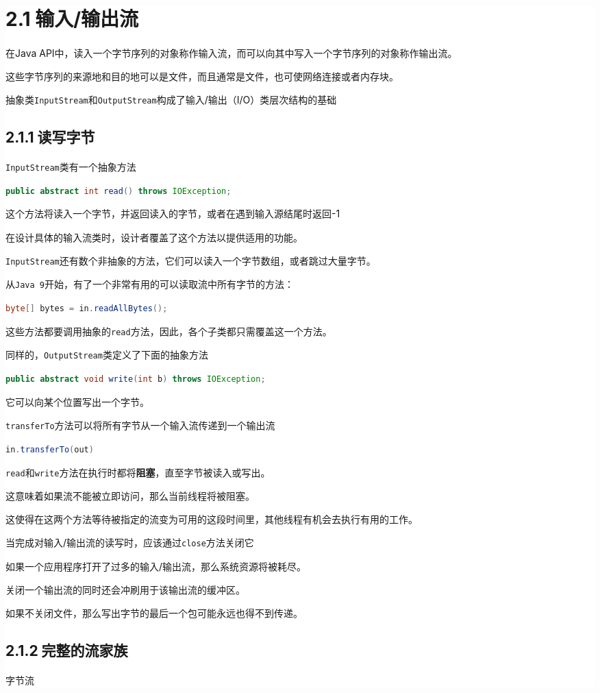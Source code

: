 # 2.1 输入/输出流

在Java API中，读入一个字节序列的对象称作输入流，而可以向其中写入一个字节序列的对象称作输出流。

这些字节序列的来源地和目的地可以是文件，而且通常是文件，也可使网络连接或者内存块。

抽象类`InputStream`和`OutputStream`构成了输入/输出（I/O）类层次结构的基础

## 2.1.1 读写字节

`InputStream`类有一个抽象方法

```java
public abstract int read() throws IOException;
```

这个方法将读入一个字节，并返回读入的字节，或者在遇到输入源结尾时返回-1

在设计具体的输入流类时，设计者覆盖了这个方法以提供适用的功能。

`InputStream`还有数个非抽象的方法，它们可以读入一个字节数组，或者跳过大量字节。

从`Java 9`开始，有了一个非常有用的可以读取流中所有字节的方法：

```java
byte[] bytes = in.readAllBytes();
```

这些方法都要调用抽象的`read`方法，因此，各个子类都只需覆盖这一个方法。

同样的，`OutputStream`类定义了下面的抽象方法

```java
public abstract void write(int b) throws IOException;
```

它可以向某个位置写出一个字节。

`transferTo`方法可以将所有字节从一个输入流传递到一个输出流

```java
in.transferTo(out)
```

`read`和`write`方法在执行时都将**阻塞**，直至字节被读入或写出。

这意味着如果流不能被立即访问，那么当前线程将被阻塞。

这使得在这两个方法等待被指定的流变为可用的这段时间里，其他线程有机会去执行有用的工作。

当完成对输入/输出流的读写时，应该通过`close`方法关闭它

如果一个应用程序打开了过多的输入/输出流，那么系统资源将被耗尽。

关闭一个输出流的同时还会冲刷用于该输出流的缓冲区。

如果不关闭文件，那么写出字节的最后一个包可能永远也得不到传递。

## 2.1.2 完整的流家族

字节流
